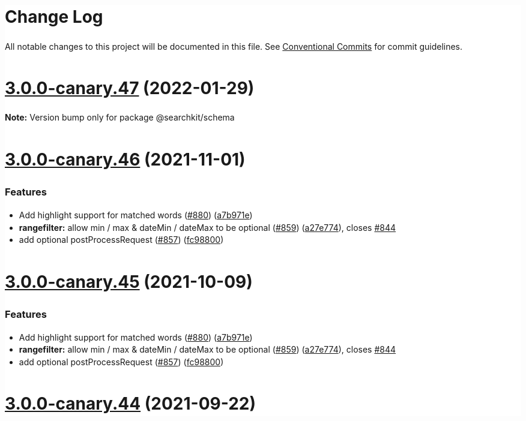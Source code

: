 # Change Log

All notable changes to this project will be documented in this file.
See [Conventional Commits](https://conventionalcommits.org) for commit guidelines.

# [3.0.0-canary.47](https://github.com/searchkit/searchkit/compare/v3.0.0-canary.46...v3.0.0-canary.47) (2022-01-29)

**Note:** Version bump only for package @searchkit/schema





# [3.0.0-canary.46](https://github.com/searchkit/searchkit/compare/v3.0.0-canary.27...v3.0.0-canary.46) (2021-11-01)


### Features

* Add highlight support for matched words ([#880](https://github.com/searchkit/searchkit/issues/880)) ([a7b971e](https://github.com/searchkit/searchkit/commit/a7b971e778bc017f9feb535cd848a7776f82778e))
* **rangefilter:** allow min / max & dateMin / dateMax to be optional ([#859](https://github.com/searchkit/searchkit/issues/859)) ([a27e774](https://github.com/searchkit/searchkit/commit/a27e774692c9e8860fddc82334aa8910d7422fb1)), closes [#844](https://github.com/searchkit/searchkit/issues/844)
* add optional postProcessRequest ([#857](https://github.com/searchkit/searchkit/issues/857)) ([fc98800](https://github.com/searchkit/searchkit/commit/fc9880037ad04c7089af22a1bd0bc4ec3715b9c4))





# [3.0.0-canary.45](https://github.com/searchkit/searchkit/compare/v3.0.0-canary.27...v3.0.0-canary.45) (2021-10-09)


### Features

* Add highlight support for matched words ([#880](https://github.com/searchkit/searchkit/issues/880)) ([a7b971e](https://github.com/searchkit/searchkit/commit/a7b971e778bc017f9feb535cd848a7776f82778e))
* **rangefilter:** allow min / max & dateMin / dateMax to be optional ([#859](https://github.com/searchkit/searchkit/issues/859)) ([a27e774](https://github.com/searchkit/searchkit/commit/a27e774692c9e8860fddc82334aa8910d7422fb1)), closes [#844](https://github.com/searchkit/searchkit/issues/844)
* add optional postProcessRequest ([#857](https://github.com/searchkit/searchkit/issues/857)) ([fc98800](https://github.com/searchkit/searchkit/commit/fc9880037ad04c7089af22a1bd0bc4ec3715b9c4))





# [3.0.0-canary.44](https://github.com/searchkit/searchkit/compare/v3.0.0-canary.27...v3.0.0-canary.44) (2021-09-22)
